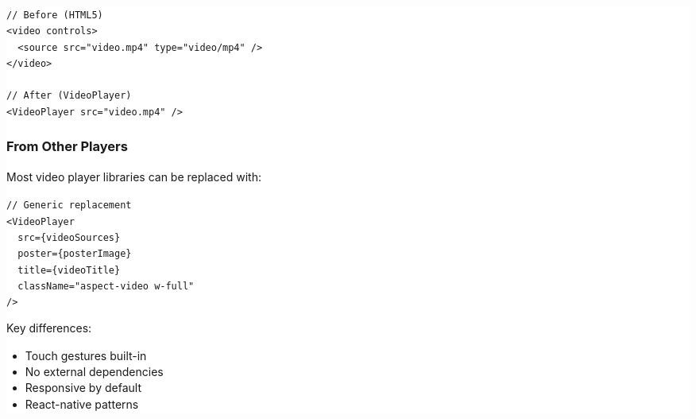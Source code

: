```tsx
// Before (HTML5)
<video controls>
  <source src="video.mp4" type="video/mp4" />
</video>

// After (VideoPlayer)
<VideoPlayer src="video.mp4" />
```

### From Other Players

Most video player libraries can be replaced with:

```tsx
// Generic replacement
<VideoPlayer
  src={videoSources}
  poster={posterImage}
  title={videoTitle}
  className="aspect-video w-full"
/>
```

Key differences:
- Touch gestures built-in
- No external dependencies
- Responsive by default
- React-native patterns